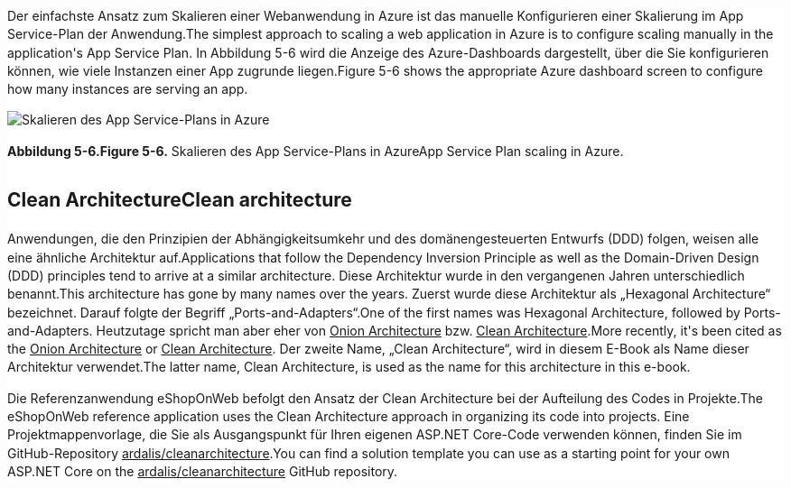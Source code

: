 <span data-ttu-id="84d14-189">Der einfachste Ansatz zum Skalieren einer Webanwendung in Azure ist das manuelle Konfigurieren einer Skalierung im App Service-Plan der Anwendung.</span><span class="sxs-lookup"><span data-stu-id="84d14-189">The simplest approach to scaling a web application in Azure is to configure scaling manually in the application's App Service Plan.</span></span> <span data-ttu-id="84d14-190">In Abbildung 5-6 wird die Anzeige des Azure-Dashboards dargestellt, über die Sie konfigurieren können, wie viele Instanzen einer App zugrunde liegen.</span><span class="sxs-lookup"><span data-stu-id="84d14-190">Figure 5-6 shows the appropriate Azure dashboard screen to configure how many instances are serving an app.</span></span>

![Skalieren des App Service-Plans in Azure](./media/image5-6.png)

<span data-ttu-id="84d14-192">**Abbildung 5-6.**</span><span class="sxs-lookup"><span data-stu-id="84d14-192">**Figure 5-6.**</span></span> <span data-ttu-id="84d14-193">Skalieren des App Service-Plans in Azure</span><span class="sxs-lookup"><span data-stu-id="84d14-193">App Service Plan scaling in Azure.</span></span>

## <a name="clean-architecture"></a><span data-ttu-id="84d14-194">Clean Architecture</span><span class="sxs-lookup"><span data-stu-id="84d14-194">Clean architecture</span></span>

<span data-ttu-id="84d14-195">Anwendungen, die den Prinzipien der Abhängigkeitsumkehr und des domänengesteuerten Entwurfs (DDD) folgen, weisen alle eine ähnliche Architektur auf.</span><span class="sxs-lookup"><span data-stu-id="84d14-195">Applications that follow the Dependency Inversion Principle as well as the Domain-Driven Design (DDD) principles tend to arrive at a similar architecture.</span></span> <span data-ttu-id="84d14-196">Diese Architektur wurde in den vergangenen Jahren unterschiedlich benannt.</span><span class="sxs-lookup"><span data-stu-id="84d14-196">This architecture has gone by many names over the years.</span></span> <span data-ttu-id="84d14-197">Zuerst wurde diese Architektur als „Hexagonal Architecture“ bezeichnet. Darauf folgte der Begriff „Ports-and-Adapters“.</span><span class="sxs-lookup"><span data-stu-id="84d14-197">One of the first names was Hexagonal Architecture, followed by Ports-and-Adapters.</span></span> <span data-ttu-id="84d14-198">Heutzutage spricht man aber eher von [Onion Architecture](https://jeffreypalermo.com/blog/the-onion-architecture-part-1/) bzw. [Clean Architecture](https://8thlight.com/blog/uncle-bob/2012/08/13/the-clean-architecture.html).</span><span class="sxs-lookup"><span data-stu-id="84d14-198">More recently, it's been cited as the [Onion Architecture](https://jeffreypalermo.com/blog/the-onion-architecture-part-1/) or [Clean Architecture](https://8thlight.com/blog/uncle-bob/2012/08/13/the-clean-architecture.html).</span></span> <span data-ttu-id="84d14-199">Der zweite Name, „Clean Architecture“, wird in diesem E-Book als Name dieser Architektur verwendet.</span><span class="sxs-lookup"><span data-stu-id="84d14-199">The latter name, Clean Architecture, is used as the name for this architecture in this e-book.</span></span>

<span data-ttu-id="84d14-200">Die Referenzanwendung eShopOnWeb befolgt den Ansatz der Clean Architecture bei der Aufteilung des Codes in Projekte.</span><span class="sxs-lookup"><span data-stu-id="84d14-200">The eShopOnWeb reference application uses the Clean Architecture approach in organizing its code into projects.</span></span> <span data-ttu-id="84d14-201">Eine Projektmappenvorlage, die Sie als Ausgangspunkt für Ihren eigenen ASP.NET Core-Code verwenden können, finden Sie im GitHub-Repository [ardalis/cleanarchitecture](https://github.com/ardalis/cleanarchitecture).</span><span class="sxs-lookup"><span data-stu-id="84d14-201">You can find a solution template you can use as a starting point for your own ASP.NET Core on the [ardalis/cleanarchitecture](https://github.com/ardalis/cleanarchitecture) GitHub repository.</span></span>
